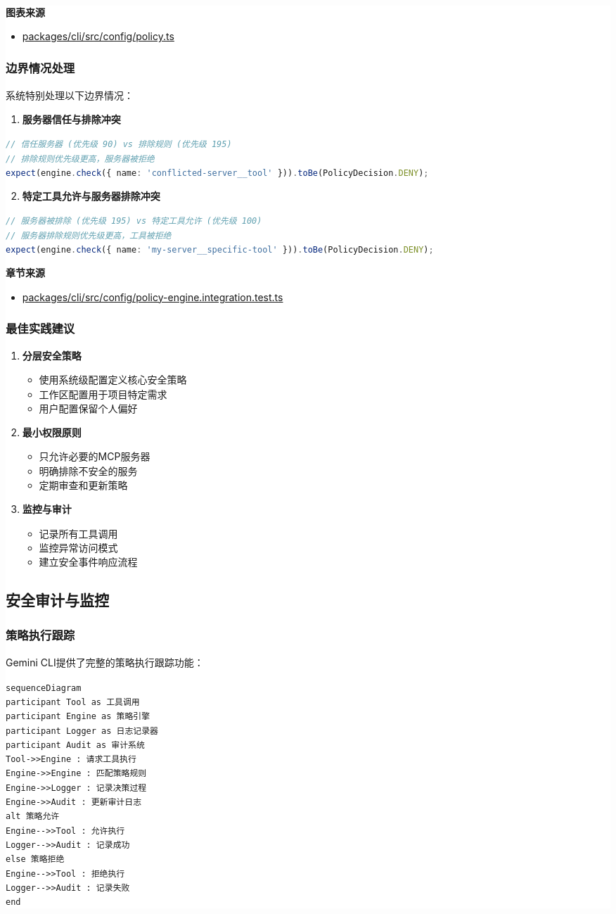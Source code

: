 **图表来源**
- [packages/cli/src/config/policy.ts](file://packages/cli/src/config/policy.ts#L32-L45)

### 边界情况处理

系统特别处理以下边界情况：

1. **服务器信任与排除冲突**
```typescript
// 信任服务器 (优先级 90) vs 排除规则 (优先级 195)
// 排除规则优先级更高，服务器被拒绝
expect(engine.check({ name: 'conflicted-server__tool' })).toBe(PolicyDecision.DENY);
```

2. **特定工具允许与服务器排除冲突**
```typescript
// 服务器被排除 (优先级 195) vs 特定工具允许 (优先级 100)
// 服务器排除规则优先级更高，工具被拒绝
expect(engine.check({ name: 'my-server__specific-tool' })).toBe(PolicyDecision.DENY);
```

**章节来源**
- [packages/cli/src/config/policy-engine.integration.test.ts](file://packages/cli/src/config/policy-engine.integration.test.ts#L282-L316)

### 最佳实践建议

1. **分层安全策略**
   - 使用系统级配置定义核心安全策略
   - 工作区配置用于项目特定需求
   - 用户配置保留个人偏好

2. **最小权限原则**
   - 只允许必要的MCP服务器
   - 明确排除不安全的服务
   - 定期审查和更新策略

3. **监控与审计**
   - 记录所有工具调用
   - 监控异常访问模式
   - 建立安全事件响应流程

## 安全审计与监控

### 策略执行跟踪

Gemini CLI提供了完整的策略执行跟踪功能：

```mermaid
sequenceDiagram
participant Tool as 工具调用
participant Engine as 策略引擎
participant Logger as 日志记录器
participant Audit as 审计系统
Tool->>Engine : 请求工具执行
Engine->>Engine : 匹配策略规则
Engine->>Logger : 记录决策过程
Engine->>Audit : 更新审计日志
alt 策略允许
Engine-->>Tool : 允许执行
Logger-->>Audit : 记录成功
else 策略拒绝
Engine-->>Tool : 拒绝执行
Logger-->>Audit : 记录失败
end
```
